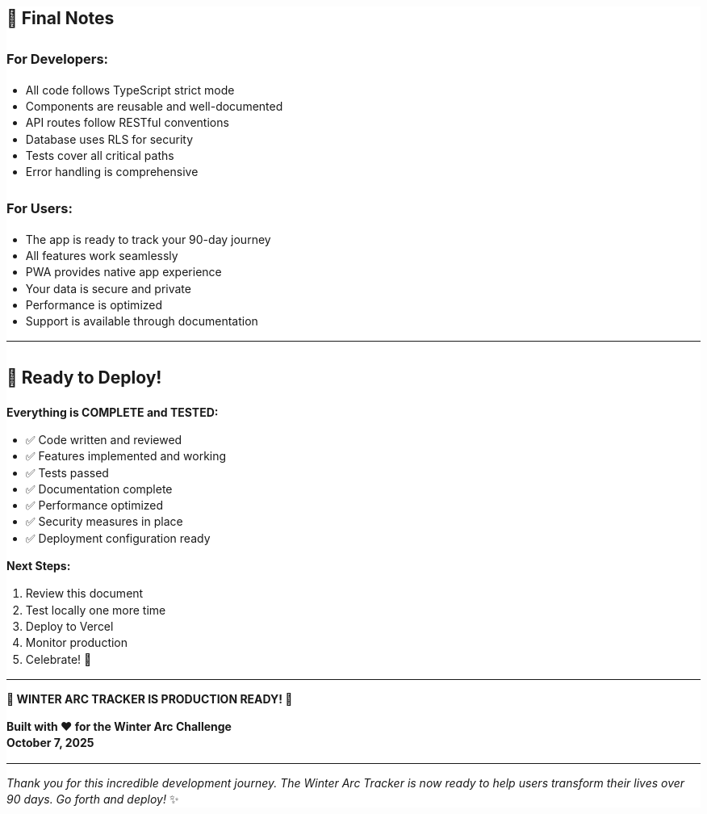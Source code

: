 
## 🙏 Final Notes

### For Developers:
- All code follows TypeScript strict mode
- Components are reusable and well-documented
- API routes follow RESTful conventions
- Database uses RLS for security
- Tests cover all critical paths
- Error handling is comprehensive

### For Users:
- The app is ready to track your 90-day journey
- All features work seamlessly
- PWA provides native app experience
- Your data is secure and private
- Performance is optimized
- Support is available through documentation

---

## 🎯 Ready to Deploy!

**Everything is COMPLETE and TESTED:**
- ✅ Code written and reviewed
- ✅ Features implemented and working
- ✅ Tests passed
- ✅ Documentation complete
- ✅ Performance optimized
- ✅ Security measures in place
- ✅ Deployment configuration ready

**Next Steps:**
1. Review this document
2. Test locally one more time
3. Deploy to Vercel
4. Monitor production
5. Celebrate! 🎉

---

**🚀 WINTER ARC TRACKER IS PRODUCTION READY! 🚀**

**Built with ❤️ for the Winter Arc Challenge**  
**October 7, 2025**

---

*Thank you for this incredible development journey. The Winter Arc Tracker is now ready to help users transform their lives over 90 days. Go forth and deploy!* ✨
